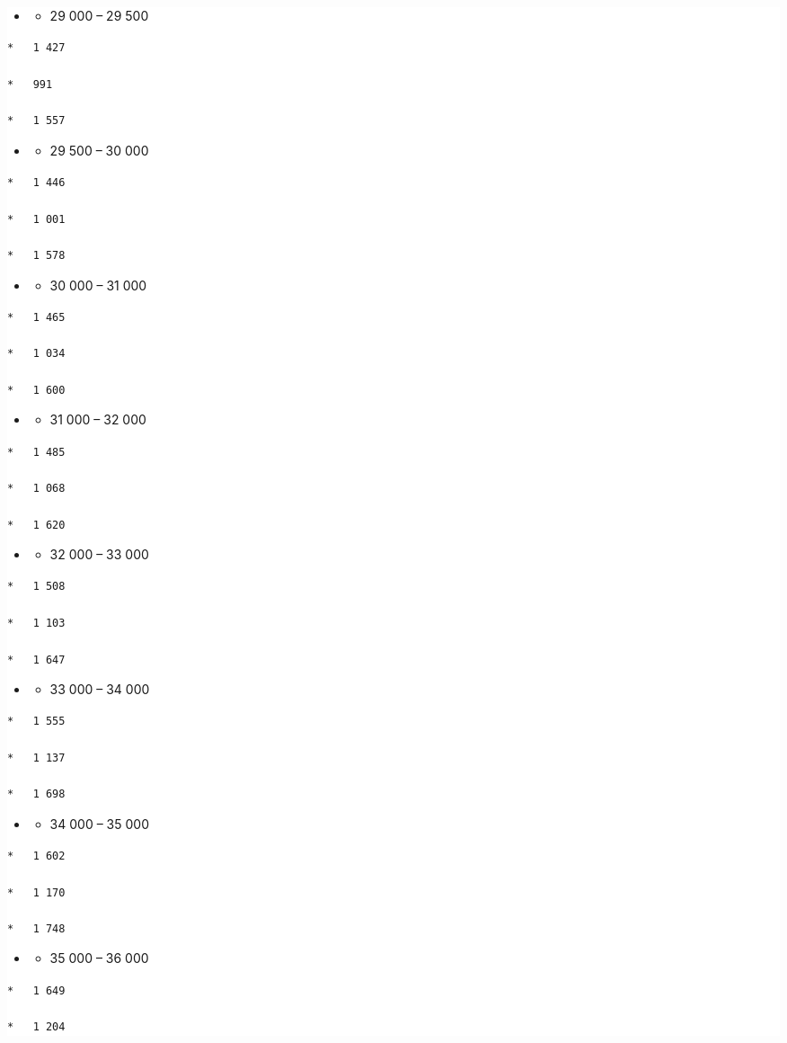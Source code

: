 *    *   29 000 – 29 500

    *   1 427

    *   991

    *   1 557


*    *   29 500 – 30 000

    *   1 446

    *   1 001

    *   1 578


*    *   30 000 – 31 000

    *   1 465

    *   1 034

    *   1 600


*    *   31 000 – 32 000

    *   1 485

    *   1 068

    *   1 620


*    *   32 000 – 33 000

    *   1 508

    *   1 103

    *   1 647


*    *   33 000 – 34 000

    *   1 555

    *   1 137

    *   1 698


*    *   34 000 – 35 000

    *   1 602

    *   1 170

    *   1 748


*    *   35 000 – 36 000

    *   1 649

    *   1 204
